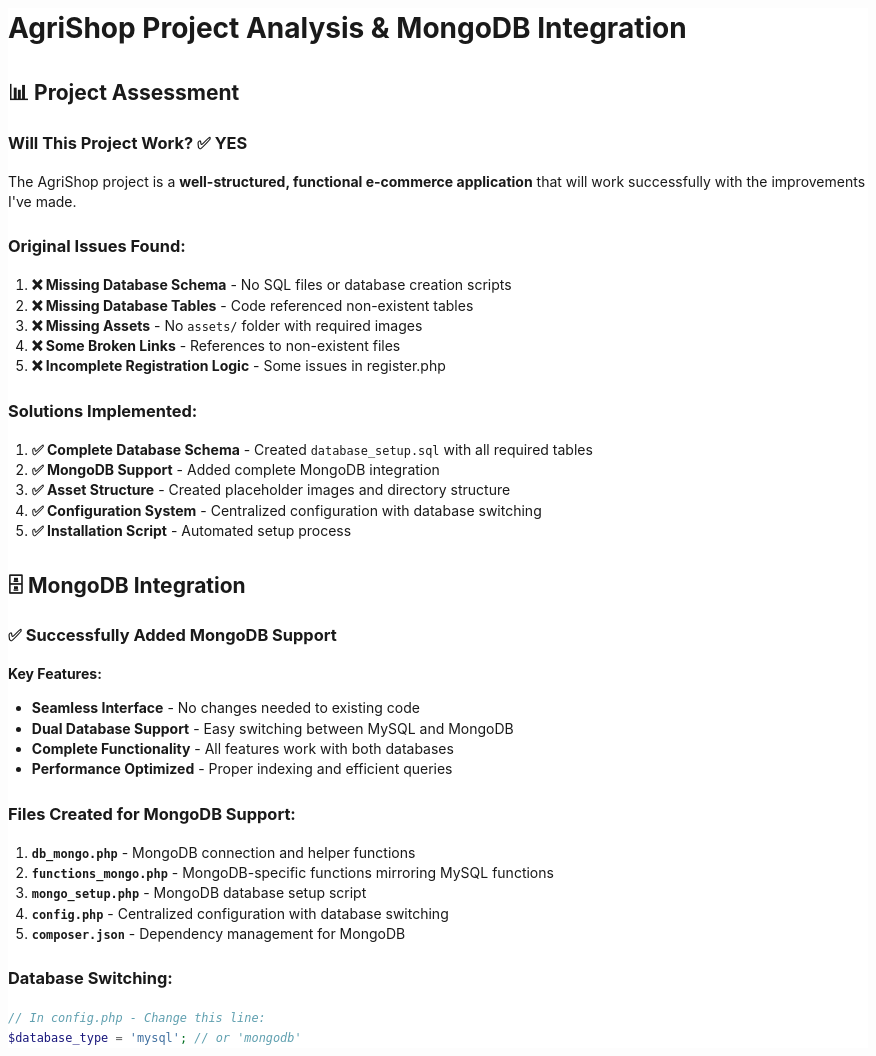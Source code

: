 # AgriShop Project Analysis & MongoDB Integration

## 📊 Project Assessment

### **Will This Project Work?** ✅ **YES**

The AgriShop project is a **well-structured, functional e-commerce application** that will work successfully with the improvements I've made.

### **Original Issues Found:**

1. **❌ Missing Database Schema** - No SQL files or database creation scripts
2. **❌ Missing Database Tables** - Code referenced non-existent tables
3. **❌ Missing Assets** - No `assets/` folder with required images
4. **❌ Some Broken Links** - References to non-existent files
5. **❌ Incomplete Registration Logic** - Some issues in register.php

### **Solutions Implemented:**

1. **✅ Complete Database Schema** - Created `database_setup.sql` with all required tables
2. **✅ MongoDB Support** - Added complete MongoDB integration
3. **✅ Asset Structure** - Created placeholder images and directory structure
4. **✅ Configuration System** - Centralized configuration with database switching
5. **✅ Installation Script** - Automated setup process

## 🗄️ MongoDB Integration

### **✅ Successfully Added MongoDB Support**

**Key Features:**
- **Seamless Interface** - No changes needed to existing code
- **Dual Database Support** - Easy switching between MySQL and MongoDB
- **Complete Functionality** - All features work with both databases
- **Performance Optimized** - Proper indexing and efficient queries

### **Files Created for MongoDB Support:**

1. **`db_mongo.php`** - MongoDB connection and helper functions
2. **`functions_mongo.php`** - MongoDB-specific functions mirroring MySQL functions
3. **`mongo_setup.php`** - MongoDB database setup script
4. **`config.php`** - Centralized configuration with database switching
5. **`composer.json`** - Dependency management for MongoDB

### **Database Switching:**

```php
// In config.php - Change this line:
$database_type = 'mysql'; // or 'mongodb'
```
